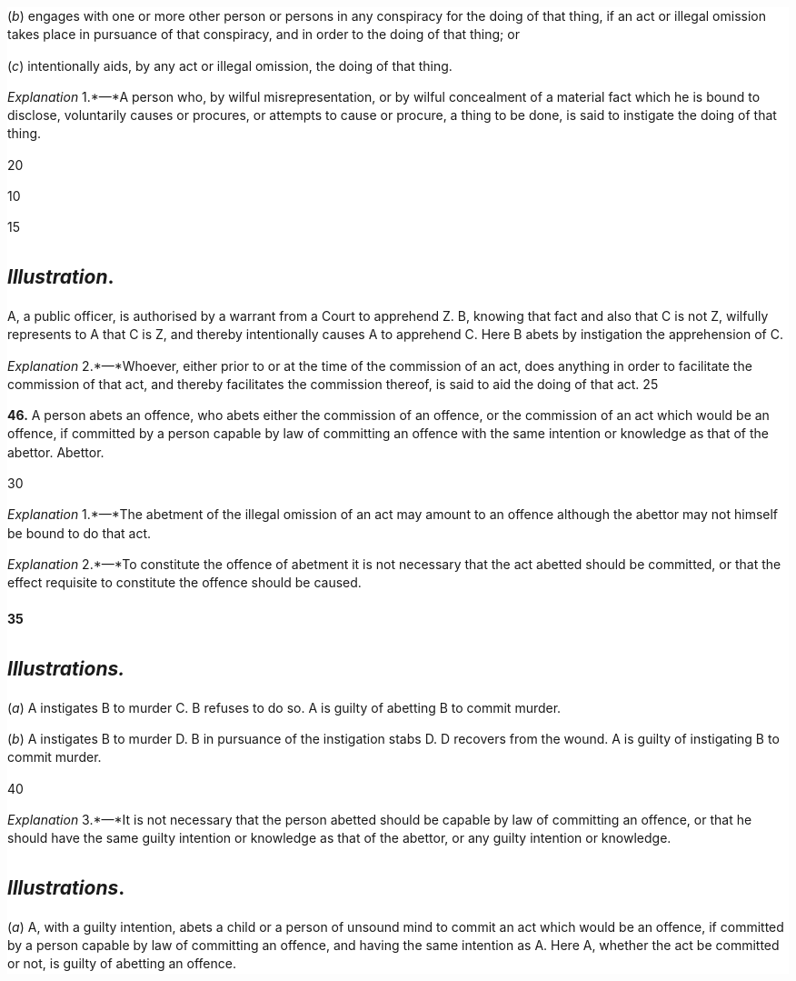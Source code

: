 (*b*) engages with one or more other person or persons in any conspiracy for the doing of that thing, if an act or illegal omission takes place in pursuance of that conspiracy, and in order to the doing of that thing; or

(*c*) intentionally aids, by any act or illegal omission, the doing of that thing.

*Explanation* 1.*—*A person who, by wilful misrepresentation, or by wilful concealment of a material fact which he is bound to disclose, voluntarily causes or procures, or attempts to cause or procure, a thing to be done, is said to instigate the doing of that thing.

20

10

15

## *Illustration*.

A, a public officer, is authorised by a warrant from a Court to apprehend Z. B, knowing that fact and also that C is not Z, wilfully represents to A that C is Z, and thereby intentionally causes A to apprehend C. Here B abets by instigation the apprehension of C.

*Explanation* 2.*—*Whoever, either prior to or at the time of the commission of an act, does anything in order to facilitate the commission of that act, and thereby facilitates the commission thereof, is said to aid the doing of that act. 25

**46.** A person abets an offence, who abets either the commission of an offence, or the commission of an act which would be an offence, if committed by a person capable by law of committing an offence with the same intention or knowledge as that of the abettor. Abettor.

30

*Explanation* 1.*—*The abetment of the illegal omission of an act may amount to an offence although the abettor may not himself be bound to do that act.

*Explanation* 2.*—*To constitute the offence of abetment it is not necessary that the act abetted should be committed, or that the effect requisite to constitute the offence should be caused.

#### 35

## *Illustrations.*

(*a*) A instigates B to murder C. B refuses to do so. A is guilty of abetting B to commit murder.

(*b*) A instigates B to murder D. B in pursuance of the instigation stabs D. D recovers from the wound. A is guilty of instigating B to commit murder.

40

*Explanation* 3.*—*It is not necessary that the person abetted should be capable by law of committing an offence, or that he should have the same guilty intention or knowledge as that of the abettor, or any guilty intention or knowledge.

## *Illustrations*.

(*a*) A, with a guilty intention, abets a child or a person of unsound mind to commit an act which would be an offence, if committed by a person capable by law of committing an offence, and having the same intention as A. Here A, whether the act be committed or not, is guilty of abetting an offence.
